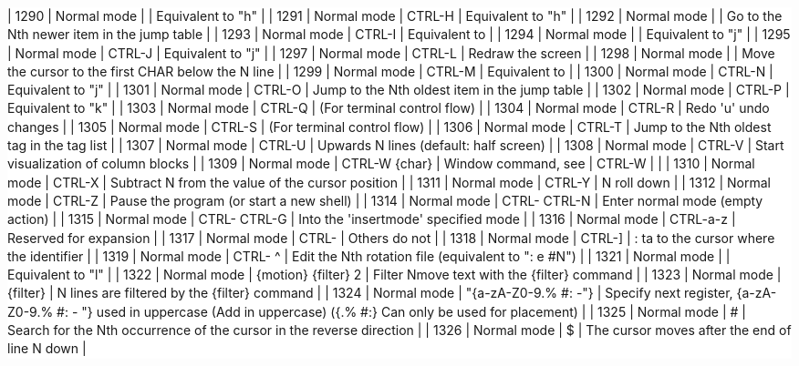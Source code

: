 | 1290 | Normal mode                    | <BS>                                                         | Equivalent to "h"                                            |
| 1291 | Normal mode                    | CTRL-H                                                       | Equivalent to "h"                                            |
| 1292 | Normal mode                    | <Tab>                                                        | Go to the Nth newer item in the jump table                   |
| 1293 | Normal mode                    | CTRL-I                                                       | Equivalent to <Tab>                                          |
| 1294 | Normal mode                    | <NL>                                                         | Equivalent to "j"                                            |
| 1295 | Normal mode                    | CTRL-J                                                       | Equivalent to "j"                                            |
| 1297 | Normal mode                    | CTRL-L                                                       | Redraw the screen                                            |
| 1298 | Normal mode                    | <CR>                                                         | Move the cursor to the first CHAR below the N line           |
| 1299 | Normal mode                    | CTRL-M                                                       | Equivalent to <CR>                                           |
| 1300 | Normal mode                    | CTRL-N                                                       | Equivalent to "j"                                            |
| 1301 | Normal mode                    | CTRL-O                                                       | Jump to the Nth oldest item in the jump table                |
| 1302 | Normal mode                    | CTRL-P                                                       | Equivalent to "k"                                            |
| 1303 | Normal mode                    | CTRL-Q                                                       | (For terminal control flow)                                  |
| 1304 | Normal mode                    | CTRL-R                                                       | Redo 'u' undo changes                                        |
| 1305 | Normal mode                    | CTRL-S                                                       | (For terminal control flow)                                  |
| 1306 | Normal mode                    | CTRL-T                                                       | Jump to the Nth oldest tag in the tag list                   |
| 1307 | Normal mode                    | CTRL-U                                                       | Upwards N lines (default: half screen)                       |
| 1308 | Normal mode                    | CTRL-V                                                       | Start visualization of column blocks                         |
| 1309 | Normal mode                    | CTRL-W {char}                                                | Window command, see \| CTRL-W \|                             |
| 1310 | Normal mode                    | CTRL-X                                                       | Subtract N from the value of the cursor position             |
| 1311 | Normal mode                    | CTRL-Y                                                       | N roll down                                                  |
| 1312 | Normal mode                    | CTRL-Z                                                       | Pause the program (or start a new shell)                     |
| 1314 | Normal mode                    | CTRL- CTRL-N                                                 | Enter normal mode (empty action)                             |
| 1315 | Normal mode                    | CTRL- CTRL-G                                                 | Into the 'insertmode' specified mode                         |
| 1316 | Normal mode                    | CTRL-a-z                                                     | Reserved for expansion                                       |
| 1317 | Normal mode                    | CTRL-                                                        | Others do not                                                |
| 1318 | Normal mode                    | CTRL-]                                                       | : ta to the cursor where the identifier                      |
| 1319 | Normal mode                    | CTRL- ^                                                      | Edit the Nth rotation file (equivalent to ": e #N")          |
| 1321 | Normal mode                    | <Space>                                                      | Equivalent to "l"                                            |
| 1322 | Normal mode                    | {motion} {filter} 2                                          | Filter Nmove text with the {filter} command                  |
| 1323 | Normal mode                    | {filter}                                                     | N lines are filtered by the {filter} command                 |
| 1324 | Normal mode                    | "{a-zA-Z0-9.% #: -"}                                         | Specify next register, {a-zA-Z0-9.% #: - "} used in uppercase (Add in uppercase) ({.% #:} Can only be used for placement) |
| 1325 | Normal mode                    | #                                                            | Search for the Nth occurrence of the cursor in the reverse direction |
| 1326 | Normal mode                    | $                                                            | The cursor moves after the end of line N down                |